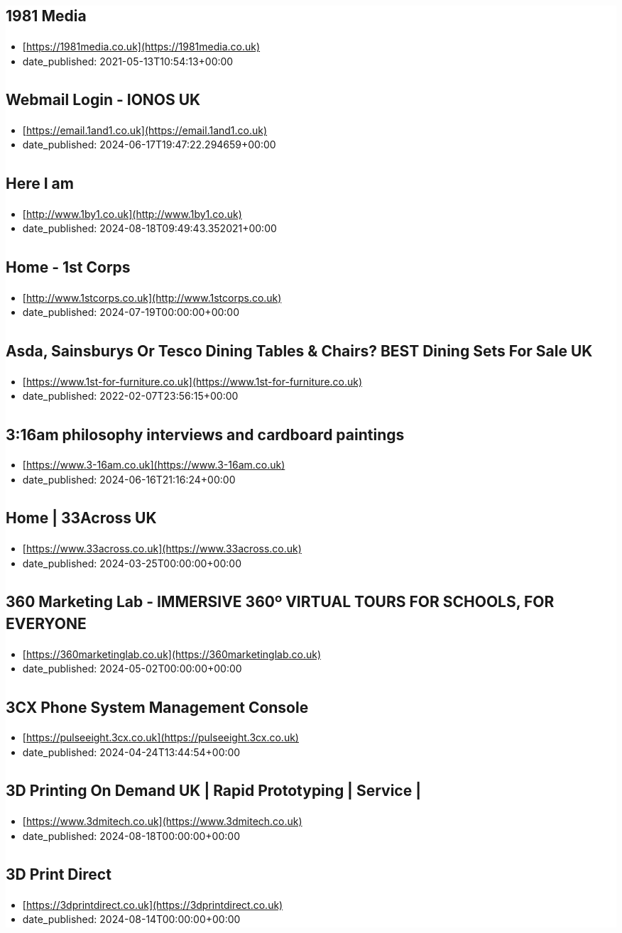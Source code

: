 ## 1981 Media
 - [https://1981media.co.uk](https://1981media.co.uk)
 - date_published: 2021-05-13T10:54:13+00:00

 ## Webmail Login - IONOS UK
 - [https://email.1and1.co.uk](https://email.1and1.co.uk)
 - date_published: 2024-06-17T19:47:22.294659+00:00

 ## Here I am
 - [http://www.1by1.co.uk](http://www.1by1.co.uk)
 - date_published: 2024-08-18T09:49:43.352021+00:00

 ## Home - 1st Corps
 - [http://www.1stcorps.co.uk](http://www.1stcorps.co.uk)
 - date_published: 2024-07-19T00:00:00+00:00

 ## Asda, Sainsburys Or Tesco Dining Tables & Chairs? BEST Dining Sets For Sale UK
 - [https://www.1st-for-furniture.co.uk](https://www.1st-for-furniture.co.uk)
 - date_published: 2022-02-07T23:56:15+00:00

 ## 3:16am philosophy interviews and cardboard paintings
 - [https://www.3-16am.co.uk](https://www.3-16am.co.uk)
 - date_published: 2024-06-16T21:16:24+00:00

 ## Home | 33Across UK
 - [https://www.33across.co.uk](https://www.33across.co.uk)
 - date_published: 2024-03-25T00:00:00+00:00

 ## 360 Marketing Lab - IMMERSIVE 360º VIRTUAL TOURS FOR SCHOOLS, FOR EVERYONE
 - [https://360marketinglab.co.uk](https://360marketinglab.co.uk)
 - date_published: 2024-05-02T00:00:00+00:00

 ## 3CX Phone System Management Console
 - [https://pulseeight.3cx.co.uk](https://pulseeight.3cx.co.uk)
 - date_published: 2024-04-24T13:44:54+00:00

 ## 3D Printing On Demand UK | Rapid Prototyping | Service |
 - [https://www.3dmitech.co.uk](https://www.3dmitech.co.uk)
 - date_published: 2024-08-18T00:00:00+00:00

 ## 3D Print Direct
 - [https://3dprintdirect.co.uk](https://3dprintdirect.co.uk)
 - date_published: 2024-08-14T00:00:00+00:00
